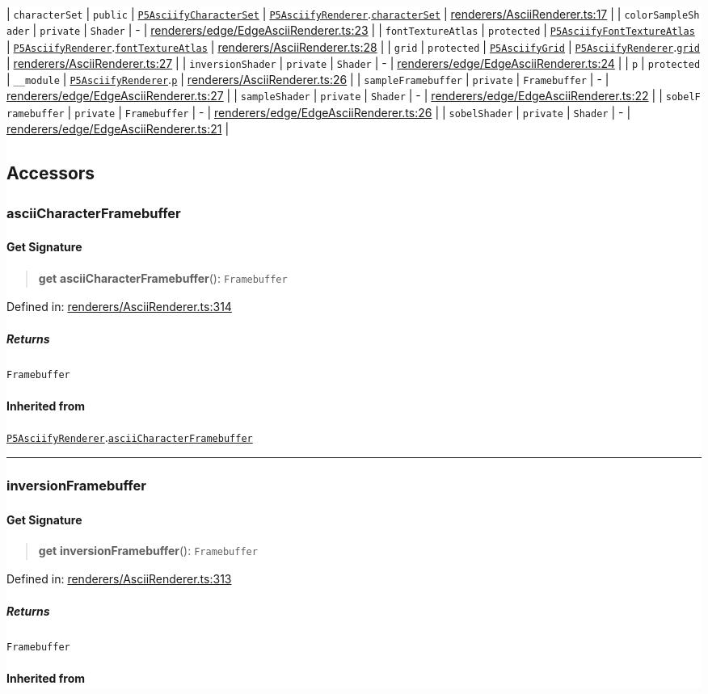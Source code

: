 | <a id="characterset"></a> `characterSet` | `public` | [`P5AsciifyCharacterSet`](P5AsciifyCharacterSet.md) | [`P5AsciifyRenderer`](P5AsciifyRenderer.md).[`characterSet`](P5AsciifyRenderer.md#characterset) | [renderers/AsciiRenderer.ts:17](https://github.com/humanbydefinition/p5-asciify/blob/1a27890fc6c8c052abc0ef6e129ce2e94a0e661c/src/lib/renderers/AsciiRenderer.ts#L17) |
| <a id="colorsampleshader"></a> `colorSampleShader` | `private` | `Shader` | - | [renderers/edge/EdgeAsciiRenderer.ts:23](https://github.com/humanbydefinition/p5-asciify/blob/1a27890fc6c8c052abc0ef6e129ce2e94a0e661c/src/lib/renderers/edge/EdgeAsciiRenderer.ts#L23) |
| <a id="fonttextureatlas-1"></a> `fontTextureAtlas` | `protected` | [`P5AsciifyFontTextureAtlas`](P5AsciifyFontTextureAtlas.md) | [`P5AsciifyRenderer`](P5AsciifyRenderer.md).[`fontTextureAtlas`](P5AsciifyRenderer.md#fonttextureatlas-1) | [renderers/AsciiRenderer.ts:28](https://github.com/humanbydefinition/p5-asciify/blob/1a27890fc6c8c052abc0ef6e129ce2e94a0e661c/src/lib/renderers/AsciiRenderer.ts#L28) |
| <a id="grid-1"></a> `grid` | `protected` | [`P5AsciifyGrid`](P5AsciifyGrid.md) | [`P5AsciifyRenderer`](P5AsciifyRenderer.md).[`grid`](P5AsciifyRenderer.md#grid-1) | [renderers/AsciiRenderer.ts:27](https://github.com/humanbydefinition/p5-asciify/blob/1a27890fc6c8c052abc0ef6e129ce2e94a0e661c/src/lib/renderers/AsciiRenderer.ts#L27) |
| <a id="inversionshader"></a> `inversionShader` | `private` | `Shader` | - | [renderers/edge/EdgeAsciiRenderer.ts:24](https://github.com/humanbydefinition/p5-asciify/blob/1a27890fc6c8c052abc0ef6e129ce2e94a0e661c/src/lib/renderers/edge/EdgeAsciiRenderer.ts#L24) |
| <a id="p"></a> `p` | `protected` | `__module` | [`P5AsciifyRenderer`](P5AsciifyRenderer.md).[`p`](P5AsciifyRenderer.md#p-1) | [renderers/AsciiRenderer.ts:26](https://github.com/humanbydefinition/p5-asciify/blob/1a27890fc6c8c052abc0ef6e129ce2e94a0e661c/src/lib/renderers/AsciiRenderer.ts#L26) |
| <a id="sampleframebuffer"></a> `sampleFramebuffer` | `private` | `Framebuffer` | - | [renderers/edge/EdgeAsciiRenderer.ts:27](https://github.com/humanbydefinition/p5-asciify/blob/1a27890fc6c8c052abc0ef6e129ce2e94a0e661c/src/lib/renderers/edge/EdgeAsciiRenderer.ts#L27) |
| <a id="sampleshader"></a> `sampleShader` | `private` | `Shader` | - | [renderers/edge/EdgeAsciiRenderer.ts:22](https://github.com/humanbydefinition/p5-asciify/blob/1a27890fc6c8c052abc0ef6e129ce2e94a0e661c/src/lib/renderers/edge/EdgeAsciiRenderer.ts#L22) |
| <a id="sobelframebuffer"></a> `sobelFramebuffer` | `private` | `Framebuffer` | - | [renderers/edge/EdgeAsciiRenderer.ts:26](https://github.com/humanbydefinition/p5-asciify/blob/1a27890fc6c8c052abc0ef6e129ce2e94a0e661c/src/lib/renderers/edge/EdgeAsciiRenderer.ts#L26) |
| <a id="sobelshader"></a> `sobelShader` | `private` | `Shader` | - | [renderers/edge/EdgeAsciiRenderer.ts:21](https://github.com/humanbydefinition/p5-asciify/blob/1a27890fc6c8c052abc0ef6e129ce2e94a0e661c/src/lib/renderers/edge/EdgeAsciiRenderer.ts#L21) |

## Accessors

### asciiCharacterFramebuffer

#### Get Signature

> **get** **asciiCharacterFramebuffer**(): `Framebuffer`

Defined in: [renderers/AsciiRenderer.ts:314](https://github.com/humanbydefinition/p5-asciify/blob/1a27890fc6c8c052abc0ef6e129ce2e94a0e661c/src/lib/renderers/AsciiRenderer.ts#L314)

##### Returns

`Framebuffer`

#### Inherited from

[`P5AsciifyRenderer`](P5AsciifyRenderer.md).[`asciiCharacterFramebuffer`](P5AsciifyRenderer.md#asciicharacterframebuffer)

***

### inversionFramebuffer

#### Get Signature

> **get** **inversionFramebuffer**(): `Framebuffer`

Defined in: [renderers/AsciiRenderer.ts:313](https://github.com/humanbydefinition/p5-asciify/blob/1a27890fc6c8c052abc0ef6e129ce2e94a0e661c/src/lib/renderers/AsciiRenderer.ts#L313)

##### Returns

`Framebuffer`

#### Inherited from
